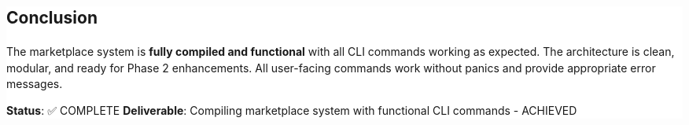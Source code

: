 ## Conclusion

The marketplace system is **fully compiled and functional** with all CLI commands working as expected. The architecture is clean, modular, and ready for Phase 2 enhancements. All user-facing commands work without panics and provide appropriate error messages.

**Status**: ✅ COMPLETE
**Deliverable**: Compiling marketplace system with functional CLI commands - ACHIEVED
